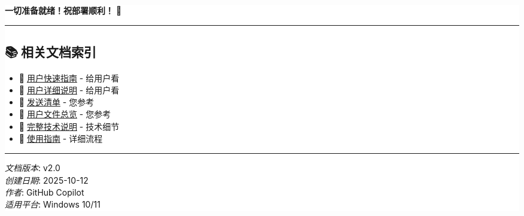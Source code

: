 
**一切准备就绪！祝部署顺利！** 🎊

---

## 📚 相关文档索引

- 📖 [用户快速指南](README-USER.md) - 给用户看
- 📖 [用户详细说明](用户使用说明.txt) - 给用户看
- 📖 [发送清单](发送清单.md) - 您参考
- 📖 [用户文件总览](用户文件总览.md) - 您参考
- 📖 [完整技术说明](完整说明.md) - 技术细节
- 📖 [使用指南](使用指南.md) - 详细流程

---

*文档版本*: v2.0  
*创建日期*: 2025-10-12  
*作者*: GitHub Copilot  
*适用平台*: Windows 10/11
